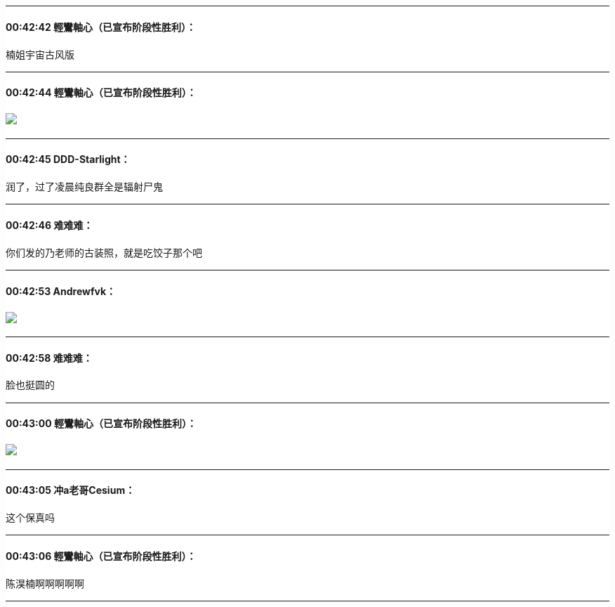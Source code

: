 *****

#### 00:42:42  輕鸞軸心（已宣布阶段性胜利）：

楠姐宇宙古风版

*****

#### 00:42:44  輕鸞軸心（已宣布阶段性胜利）：

![](http://gchat.qpic.cn/gchatpic_new/3023857629/566651707-2227319840-D97CC439DEC480A47D8EF0AF541CA883/0?term=2")

*****

#### 00:42:45  DDD-Starlight：

润了，过了凌晨纯良群全是辐射尸鬼

*****

#### 00:42:46  难难难：

你们发的乃老师的古装照，就是吃饺子那个吧

*****

#### 00:42:53  Andrewfvk：

![](http://gchat.qpic.cn/gchatpic_new/1005505975/566651707-2968884701-18230633001E4C8F9B7FCBB6138EA5CF/0?term=2")

*****

#### 00:42:58  难难难：

脸也挺圆的

*****

#### 00:43:00  輕鸞軸心（已宣布阶段性胜利）：

![](http://gchat.qpic.cn/gchatpic_new/3023857629/566651707-2535912477-EC1C9571B8C810E065BA4AF5AC143CD0/0?term=2")

*****

#### 00:43:05  冲a老哥Cesium：

这个保真吗

*****

#### 00:43:06  輕鸞軸心（已宣布阶段性胜利）：

陈淏楠啊啊啊啊啊

*****
